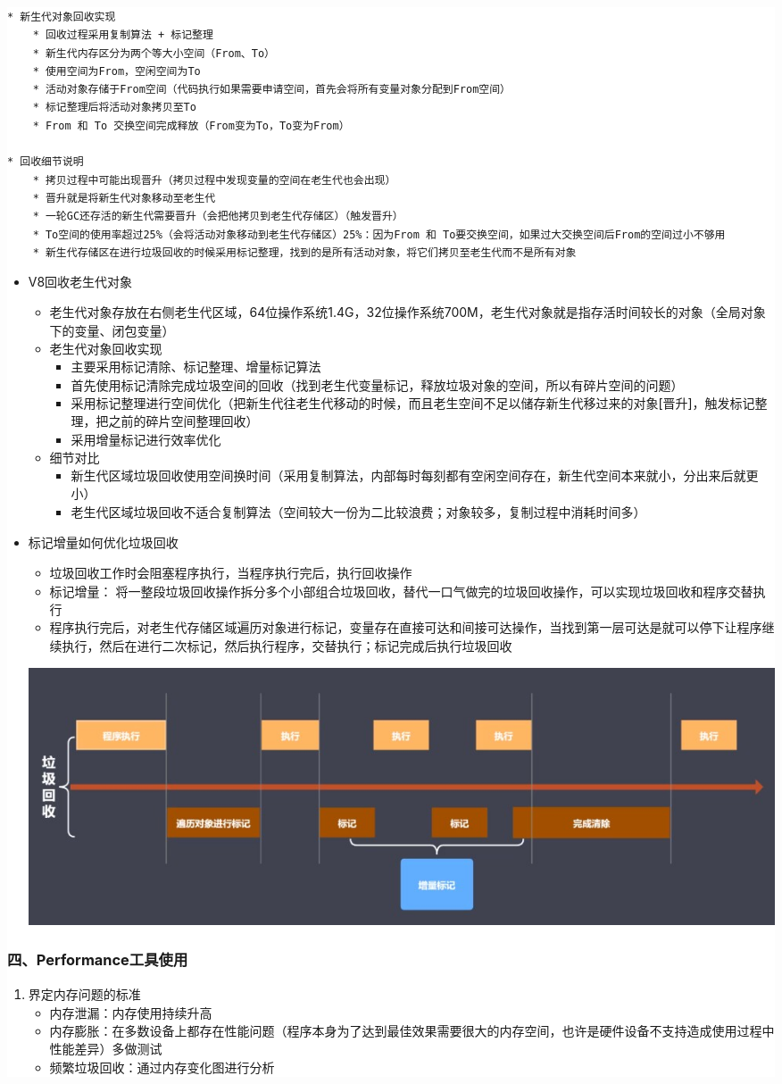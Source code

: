     * 新生代对象回收实现
        * 回收过程采用复制算法 + 标记整理
        * 新生代内存区分为两个等大小空间（From、To）
        * 使用空间为From，空闲空间为To
        * 活动对象存储于From空间（代码执行如果需要申请空间，首先会将所有变量对象分配到From空间）
        * 标记整理后将活动对象拷贝至To
        * From 和 To 交换空间完成释放（From变为To，To变为From）

    * 回收细节说明
        * 拷贝过程中可能出现晋升（拷贝过程中发现变量的空间在老生代也会出现）
        * 晋升就是将新生代对象移动至老生代
        * 一轮GC还存活的新生代需要晋升（会把他拷贝到老生代存储区）（触发晋升）
        * To空间的使用率超过25%（会将活动对象移动到老生代存储区）25%：因为From 和 To要交换空间，如果过大交换空间后From的空间过小不够用
        * 新生代存储区在进行垃圾回收的时候采用标记整理，找到的是所有活动对象，将它们拷贝至老生代而不是所有对象
* V8回收老生代对象
    * 老生代对象存放在右侧老生代区域，64位操作系统1.4G，32位操作系统700M，老生代对象就是指存活时间较长的对象（全局对象下的变量、闭包变量）
    * 老生代对象回收实现
        * 主要采用标记清除、标记整理、增量标记算法
        * 首先使用标记清除完成垃圾空间的回收（找到老生代变量标记，释放垃圾对象的空间，所以有碎片空间的问题）
        * 采用标记整理进行空间优化（把新生代往老生代移动的时候，而且老生空间不足以储存新生代移过来的对象[晋升]，触发标记整理，把之前的碎片空间整理回收）
        * 采用增量标记进行效率优化
    * 细节对比
        * 新生代区域垃圾回收使用空间换时间（采用复制算法，内部每时每刻都有空闲空间存在，新生代空间本来就小，分出来后就更小）
        * 老生代区域垃圾回收不适合复制算法（空间较大一份为二比较浪费；对象较多，复制过程中消耗时间多）
* 标记增量如何优化垃圾回收
    * 垃圾回收工作时会阻塞程序执行，当程序执行完后，执行回收操作
    * 标记增量： 将一整段垃圾回收操作拆分多个小部组合垃圾回收，替代一口气做完的垃圾回收操作，可以实现垃圾回收和程序交替执行
    * 程序执行完后，对老生代存储区域遍历对象进行标记，变量存在直接可达和间接可达操作，当找到第一层可达是就可以停下让程序继续执行，然后在进行二次标记，然后执行程序，交替执行；标记完成后执行垃圾回收
    
    ![](./img/10.jpg)


### 四、Performance工具使用
1. 界定内存问题的标准
    * 内存泄漏：内存使用持续升高
    * 内存膨胀：在多数设备上都存在性能问题（程序本身为了达到最佳效果需要很大的内存空间，也许是硬件设备不支持造成使用过程中性能差异）多做测试
    * 频繁垃圾回收：通过内存变化图进行分析
